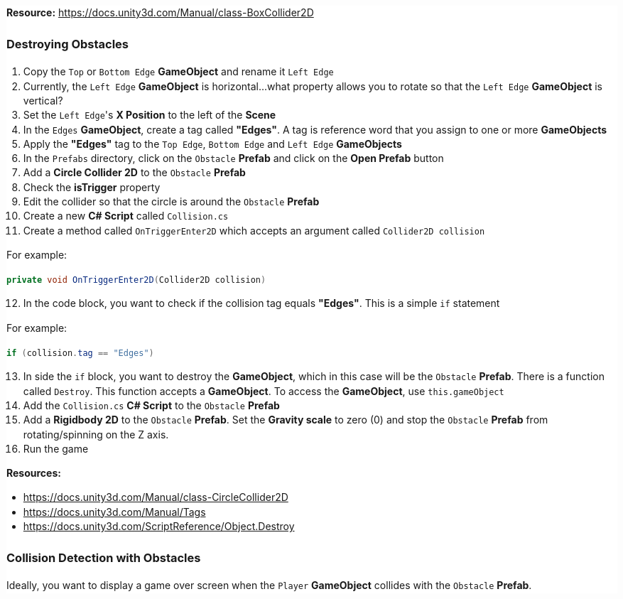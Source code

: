 **Resource:** <https://docs.unity3d.com/Manual/class-BoxCollider2D>

### Destroying Obstacles

1. Copy the `Top` or `Bottom Edge` **GameObject** and rename it `Left Edge`
2. Currently, the `Left Edge` **GameObject** is horizontal...what property allows you to rotate so that
the `Left Edge` **GameObject** is vertical?
3. Set the `Left Edge`'s **X Position** to the left of the **Scene**
4. In the `Edges` **GameObject**, create a tag called **"Edges"**. A tag is reference word that you assign to
one or more **GameObjects**
5. Apply the **"Edges"** tag to the `Top Edge`, `Bottom Edge` and `Left Edge` **GameObjects**
6. In the `Prefabs` directory, click on the `Obstacle` **Prefab** and click on the **Open Prefab** button
7. Add a **Circle Collider 2D** to the `Obstacle` **Prefab**
8. Check the **isTrigger** property
9. Edit the collider so that the circle is around the `Obstacle` **Prefab**
10. Create a new **C# Script** called `Collision.cs`
11. Create a method called `OnTriggerEnter2D` which accepts an argument called `Collider2D collision`

For example:

```cs
private void OnTriggerEnter2D(Collider2D collision)
```

12. In the code block, you want to check if the collision tag equals **"Edges"**. This is a simple `if` statement

For example: 

```cs
if (collision.tag == "Edges")
```

13. In side the `if` block, you want to destroy the **GameObject**, which in this case will be the `Obstacle` **Prefab**.
There is a function called `Destroy`. This function accepts a **GameObject**. To access the **GameObject**, use `this.gameObject`
14. Add the `Collision.cs` **C# Script** to the `Obstacle` **Prefab**
15. Add a **Rigidbody 2D** to the `Obstacle` **Prefab**. Set the **Gravity scale** to zero (0) and stop the `Obstacle` **Prefab** from rotating/spinning on the Z axis. 
16. Run the game

**Resources:** 

- <https://docs.unity3d.com/Manual/class-CircleCollider2D>
- <https://docs.unity3d.com/Manual/Tags>
- <https://docs.unity3d.com/ScriptReference/Object.Destroy>

### Collision Detection with Obstacles

Ideally, you want to display a game over screen when the `Player` **GameObject** collides with the `Obstacle` **Prefab**. 

